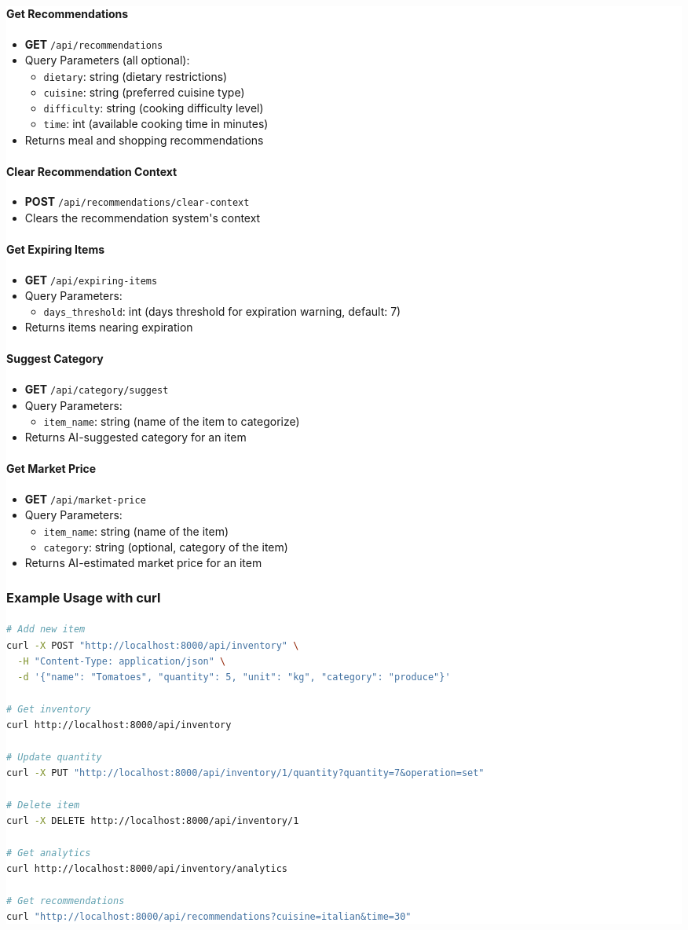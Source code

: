 #### Get Recommendations

- **GET** `/api/recommendations`
- Query Parameters (all optional):
  - `dietary`: string (dietary restrictions)
  - `cuisine`: string (preferred cuisine type)
  - `difficulty`: string (cooking difficulty level)
  - `time`: int (available cooking time in minutes)
- Returns meal and shopping recommendations

#### Clear Recommendation Context

- **POST** `/api/recommendations/clear-context`
- Clears the recommendation system's context

#### Get Expiring Items

- **GET** `/api/expiring-items`
- Query Parameters:
  - `days_threshold`: int (days threshold for expiration warning, default: 7)
- Returns items nearing expiration

#### Suggest Category

- **GET** `/api/category/suggest`
- Query Parameters:
  - `item_name`: string (name of the item to categorize)
- Returns AI-suggested category for an item

#### Get Market Price

- **GET** `/api/market-price`
- Query Parameters:
  - `item_name`: string (name of the item)
  - `category`: string (optional, category of the item)
- Returns AI-estimated market price for an item

### Example Usage with curl

```bash
# Add new item
curl -X POST "http://localhost:8000/api/inventory" \
  -H "Content-Type: application/json" \
  -d '{"name": "Tomatoes", "quantity": 5, "unit": "kg", "category": "produce"}'

# Get inventory
curl http://localhost:8000/api/inventory

# Update quantity
curl -X PUT "http://localhost:8000/api/inventory/1/quantity?quantity=7&operation=set"

# Delete item
curl -X DELETE http://localhost:8000/api/inventory/1

# Get analytics
curl http://localhost:8000/api/inventory/analytics

# Get recommendations
curl "http://localhost:8000/api/recommendations?cuisine=italian&time=30"
```
